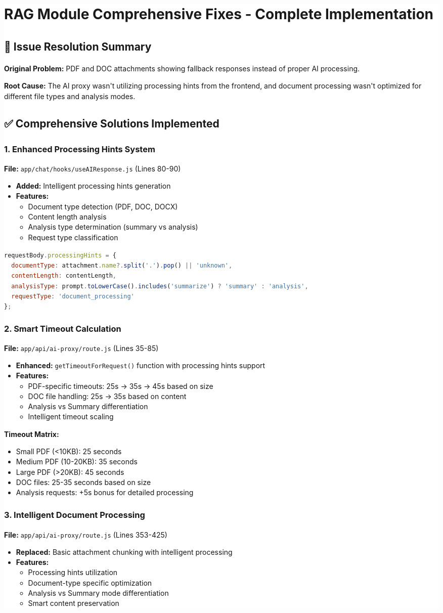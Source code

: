 # RAG Module Comprehensive Fixes - Complete Implementation

## 🎯 Issue Resolution Summary

**Original Problem:** PDF and DOC attachments showing fallback responses instead of proper AI processing.

**Root Cause:** The AI proxy wasn't utilizing processing hints from the frontend, and document processing wasn't optimized for different file types and analysis modes.

## ✅ Comprehensive Solutions Implemented

### 1. Enhanced Processing Hints System

**File:** `app/chat/hooks/useAIResponse.js` (Lines 80-90)
- **Added:** Intelligent processing hints generation
- **Features:**
  - Document type detection (PDF, DOC, DOCX)
  - Content length analysis
  - Analysis type determination (summary vs analysis)
  - Request type classification

```javascript
requestBody.processingHints = {
  documentType: attachment.name?.split('.').pop() || 'unknown',
  contentLength: contentLength,
  analysisType: prompt.toLowerCase().includes('summarize') ? 'summary' : 'analysis',
  requestType: 'document_processing'
};
```

### 2. Smart Timeout Calculation

**File:** `app/api/ai-proxy/route.js` (Lines 35-85)
- **Enhanced:** `getTimeoutForRequest()` function with processing hints support
- **Features:**
  - PDF-specific timeouts: 25s → 35s → 45s based on size
  - DOC file handling: 25s → 35s based on content
  - Analysis vs Summary differentiation
  - Intelligent timeout scaling

**Timeout Matrix:**
- Small PDF (<10KB): 25 seconds
- Medium PDF (10-20KB): 35 seconds  
- Large PDF (>20KB): 45 seconds
- DOC files: 25-35 seconds based on size
- Analysis requests: +5s bonus for detailed processing

### 3. Intelligent Document Processing

**File:** `app/api/ai-proxy/route.js` (Lines 353-425)
- **Replaced:** Basic attachment chunking with intelligent processing
- **Features:**
  - Processing hints utilization
  - Document-type specific optimization
  - Analysis vs Summary mode differentiation
  - Smart content preservation
